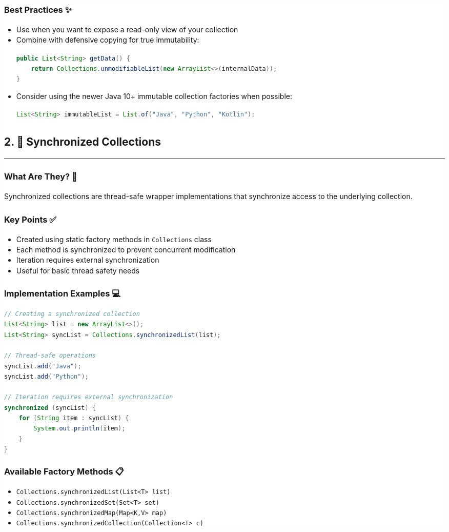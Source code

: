 ### Best Practices ✨
- Use when you want to expose a read-only view of your collection
- Combine with defensive copying for true immutability:
  ```java
  public List<String> getData() {
      return Collections.unmodifiableList(new ArrayList<>(internalData));
  }
  ```
- Consider using the newer Java 10+ immutable collection factories when possible:
  ```java
  List<String> immutableList = List.of("Java", "Python", "Kotlin");
  ```

## 2. 🔄 Synchronized Collections
---------

### What Are They? 📌
Synchronized collections are thread-safe wrapper implementations that synchronize access to the underlying collection.

### Key Points ✅
- Created using static factory methods in `Collections` class
- Each method is synchronized to prevent concurrent modification
- Iteration requires external synchronization
- Useful for basic thread safety needs

### Implementation Examples 💻

```java
// Creating a synchronized collection
List<String> list = new ArrayList<>();
List<String> syncList = Collections.synchronizedList(list);

// Thread-safe operations
syncList.add("Java");
syncList.add("Python");

// Iteration requires external synchronization
synchronized (syncList) {
    for (String item : syncList) {
        System.out.println(item);
    }
}
```

### Available Factory Methods 📋
- `Collections.synchronizedList(List<T> list)`
- `Collections.synchronizedSet(Set<T> set)`
- `Collections.synchronizedMap(Map<K,V> map)`
- `Collections.synchronizedCollection(Collection<T> c)`
